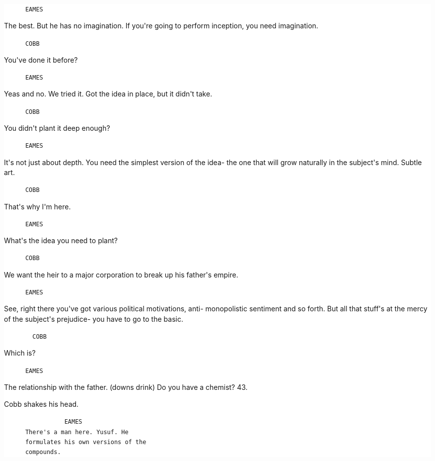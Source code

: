           EAMES
The best. But he has no
imagination. If you're going to
perform inception, you need
imagination.

          COBB
You've done it before?

          EAMES
Yeas and no. We tried it. Got the
idea in place, but it didn't take.

          COBB
You didn't plant it deep enough?

          EAMES
It's not just about depth. You need
the simplest version of the idea-
the one that will grow naturally in
the subject's mind. Subtle art.

          COBB
That's why I'm here.

          EAMES
What's the idea you need to plant?

          COBB
We want the heir to a major
corporation to break up his
father's empire.

          EAMES
See, right there you've got various
political motivations, anti-
monopolistic sentiment and so
forth. But all that stuff's at the
mercy of the subject's prejudice-
you have to go to the basic.

            COBB
Which is?

          EAMES
The relationship with the father.
    (downs drink)
Do you have a chemist?
                                                        43.

Cobb shakes his head.

                     EAMES
          There's a man here. Yusuf. He
          formulates his own versions of the
          compounds.
